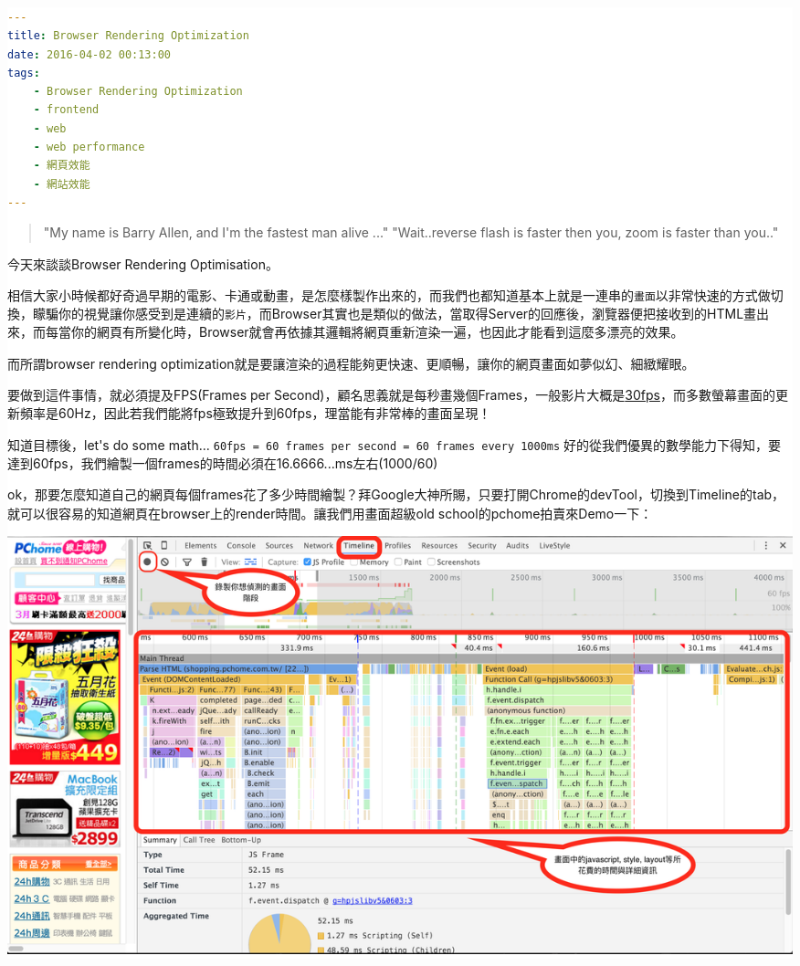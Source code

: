 ```yaml
---
title: Browser Rendering Optimization
date: 2016-04-02 00:13:00
tags:
	- Browser Rendering Optimization
	- frontend
	- web
	- web performance
	- 網頁效能
	- 網站效能 
---
```

> "My name is Barry Allen, and I'm the fastest man alive ..."
> "Wait..reverse flash is faster then you, zoom is faster than you.."


今天來談談Browser Rendering Optimisation。

相信大家小時候都好奇過早期的電影、卡通或動畫，是怎麼樣製作出來的，而我們也都知道基本上就是一連串的`畫面`以非常快速的方式做切換，矇騙你的視覺讓你感受到是連續的`影片`，而Browser其實也是類似的做法，當取得Server的回應後，瀏覽器便把接收到的HTML畫出來，而每當你的網頁有所變化時，Browser就會再依據其邏輯將網頁重新渲染一遍，也因此才能看到這麼多漂亮的效果。

而所謂browser rendering optimization就是要讓渲染的過程能夠更快速、更順暢，讓你的網頁畫面如夢似幻、細緻耀眼。

要做到這件事情，就必須提及FPS(Frames per Second)，顧名思義就是每秒畫幾個Frames，一般影片大概是[30fps](https://en.wikipedia.org/wiki/Frame_rate)，而多數螢幕畫面的更新頻率是60Hz，因此若我們能將fps極致提升到60fps，理當能有非常棒的畫面呈現！

知道目標後，let's do some math...
`60fps = 60 frames per second = 60 frames every 1000ms`
好的從我們優異的數學能力下得知，要達到60fps，我們繪製一個frames的時間必須在16.6666...ms左右(1000/60)

ok，那要怎麼知道自己的網頁每個frames花了多少時間繪製？拜Google大神所賜，只要打開Chrome的devTool，切換到Timeline的tab，就可以很容易的知道網頁在browser上的render時間。讓我們用畫面超級old school的pchome拍賣來Demo一下：

![Devtool-timeline(點圖放大)](/img/arvinh/googleDevTool-pchome.png "DevTool-timeline")
